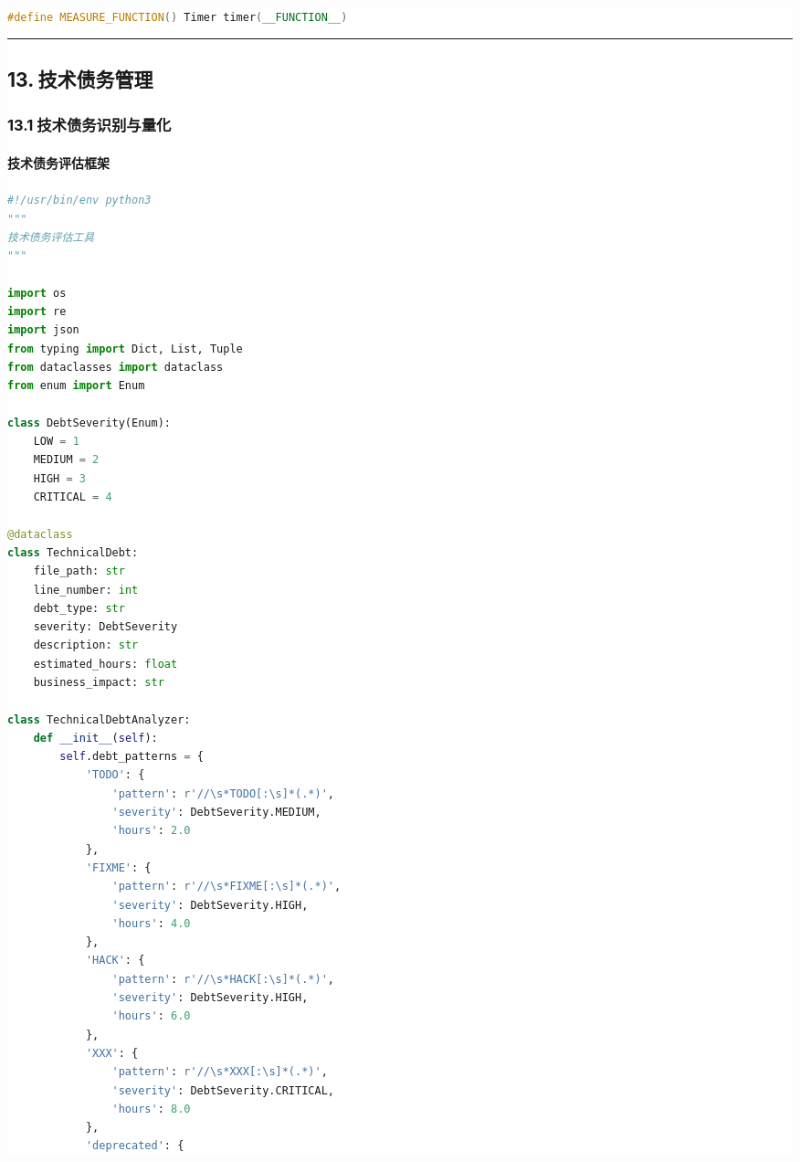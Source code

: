 ```cpp
#define MEASURE_FUNCTION() Timer timer(__FUNCTION__)
```

---

## 13. 技术债务管理

### 13.1 技术债务识别与量化

#### 技术债务评估框架
```python
#!/usr/bin/env python3
"""
技术债务评估工具
"""

import os
import re
import json
from typing import Dict, List, Tuple
from dataclasses import dataclass
from enum import Enum

class DebtSeverity(Enum):
    LOW = 1
    MEDIUM = 2
    HIGH = 3
    CRITICAL = 4

@dataclass
class TechnicalDebt:
    file_path: str
    line_number: int
    debt_type: str
    severity: DebtSeverity
    description: str
    estimated_hours: float
    business_impact: str

class TechnicalDebtAnalyzer:
    def __init__(self):
        self.debt_patterns = {
            'TODO': {
                'pattern': r'//\s*TODO[:\s]*(.*)',
                'severity': DebtSeverity.MEDIUM,
                'hours': 2.0
            },
            'FIXME': {
                'pattern': r'//\s*FIXME[:\s]*(.*)',
                'severity': DebtSeverity.HIGH,
                'hours': 4.0
            },
            'HACK': {
                'pattern': r'//\s*HACK[:\s]*(.*)',
                'severity': DebtSeverity.HIGH,
                'hours': 6.0
            },
            'XXX': {
                'pattern': r'//\s*XXX[:\s]*(.*)',
                'severity': DebtSeverity.CRITICAL,
                'hours': 8.0
            },
            'deprecated': {
```